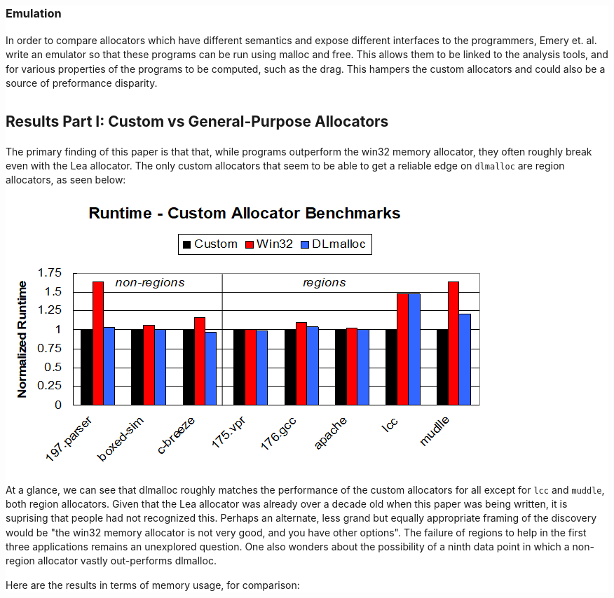 ### Emulation

In order to compare allocators which have different semantics and expose different interfaces to the programmers, Emery et. al. write an emulator so that these programs can be run using malloc and free. This allows them to be linked to the analysis tools, and for various properties of the programs to be computed, such as the drag. This hampers the custom allocators and could also be a source of preformance disparity.

## Results Part I: Custom vs General-Purpose Allocators

The primary finding of this paper is that that, while programs outperform the win32 memory allocator, they often roughly break even with the Lea allocator. The only custom allocators that seem to be able to get a reliable edge on `dlmalloc` are  region allocators, as seen below:

![Runtme Benchmarks](noreap-time.png)

At a glance, we can see that dlmalloc roughly matches the performance of the custom allocators for all except for `lcc` and `muddle`, both region allocators. Given that the Lea allocator was already over a decade old when this paper was being written, it is suprising that people had not recognized this. Perhaps an alternate, less grand but equally appropriate framing of the discovery would be "the win32 memory allocator is not very good, and you have other options". The failure of regions to help in the first three applications  remains an unexplored question. One also wonders about the possibility of a ninth data point in which a non-region allocator vastly out-performs dlmalloc.

Here are the results in terms of memory usage, for comparison: